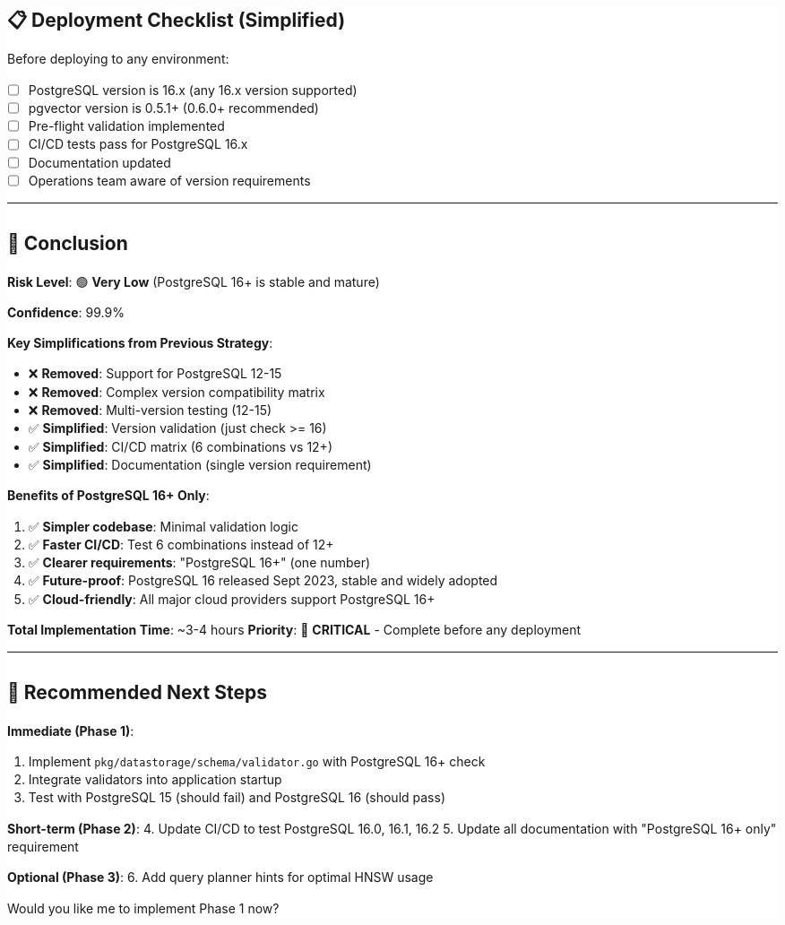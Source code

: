 
## 📋 Deployment Checklist (Simplified)

Before deploying to any environment:

- [ ] PostgreSQL version is 16.x (any 16.x version supported)
- [ ] pgvector version is 0.5.1+ (0.6.0+ recommended)
- [ ] Pre-flight validation implemented
- [ ] CI/CD tests pass for PostgreSQL 16.x
- [ ] Documentation updated
- [ ] Operations team aware of version requirements

---

## 🎉 Conclusion

**Risk Level**: 🟢 **Very Low** (PostgreSQL 16+ is stable and mature)

**Confidence**: 99.9%

**Key Simplifications from Previous Strategy**:
- ❌ **Removed**: Support for PostgreSQL 12-15
- ❌ **Removed**: Complex version compatibility matrix
- ❌ **Removed**: Multi-version testing (12-15)
- ✅ **Simplified**: Version validation (just check >= 16)
- ✅ **Simplified**: CI/CD matrix (6 combinations vs 12+)
- ✅ **Simplified**: Documentation (single version requirement)

**Benefits of PostgreSQL 16+ Only**:
1. ✅ **Simpler codebase**: Minimal validation logic
2. ✅ **Faster CI/CD**: Test 6 combinations instead of 12+
3. ✅ **Clearer requirements**: "PostgreSQL 16+" (one number)
4. ✅ **Future-proof**: PostgreSQL 16 released Sept 2023, stable and widely adopted
5. ✅ **Cloud-friendly**: All major cloud providers support PostgreSQL 16+

**Total Implementation Time**: ~3-4 hours
**Priority**: 🔴 **CRITICAL** - Complete before any deployment

---

## 📝 Recommended Next Steps

**Immediate (Phase 1)**:
1. Implement `pkg/datastorage/schema/validator.go` with PostgreSQL 16+ check
2. Integrate validators into application startup
3. Test with PostgreSQL 15 (should fail) and PostgreSQL 16 (should pass)

**Short-term (Phase 2)**:
4. Update CI/CD to test PostgreSQL 16.0, 16.1, 16.2
5. Update all documentation with "PostgreSQL 16+ only" requirement

**Optional (Phase 3)**:
6. Add query planner hints for optimal HNSW usage

Would you like me to implement Phase 1 now?

